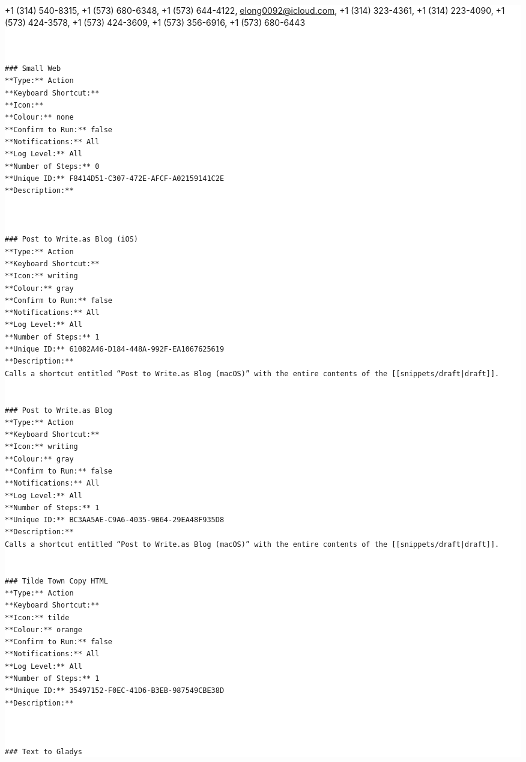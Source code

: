 +1 (314) 540-8315, +1 (573) 680-6348, +1 (573) 644-4122, elong0092@icloud.com, +1 (314) 323-4361, +1 (314) 223-4090, +1 (573) 424-3578, +1 (573) 424-3609, +1 (573) 356-6916, +1 (573) 680-6443
```


### Small Web
**Type:** Action  
**Keyboard Shortcut:**   
**Icon:**   
**Colour:** none  
**Confirm to Run:** false  
**Notifications:** All  
**Log Level:** All  
**Number of Steps:** 0  
**Unique ID:** F8414D51-C307-472E-AFCF-A02159141C2E  
**Description:**  



### Post to Write.as Blog (iOS)
**Type:** Action  
**Keyboard Shortcut:**   
**Icon:** writing  
**Colour:** gray  
**Confirm to Run:** false  
**Notifications:** All  
**Log Level:** All  
**Number of Steps:** 1  
**Unique ID:** 61082A46-D184-448A-992F-EA1067625619  
**Description:**  
Calls a shortcut entitled “Post to Write.as Blog (macOS)” with the entire contents of the [[snippets/draft|draft]].


### Post to Write.as Blog
**Type:** Action  
**Keyboard Shortcut:**   
**Icon:** writing  
**Colour:** gray  
**Confirm to Run:** false  
**Notifications:** All  
**Log Level:** All  
**Number of Steps:** 1  
**Unique ID:** BC3AA5AE-C9A6-4035-9B64-29EA48F935D8  
**Description:**  
Calls a shortcut entitled “Post to Write.as Blog (macOS)” with the entire contents of the [[snippets/draft|draft]].


### Tilde Town Copy HTML
**Type:** Action  
**Keyboard Shortcut:**   
**Icon:** tilde  
**Colour:** orange  
**Confirm to Run:** false  
**Notifications:** All  
**Log Level:** All  
**Number of Steps:** 1  
**Unique ID:** 35497152-F0EC-41D6-B3EB-987549CBE38D  
**Description:**  



### Text to Gladys
```